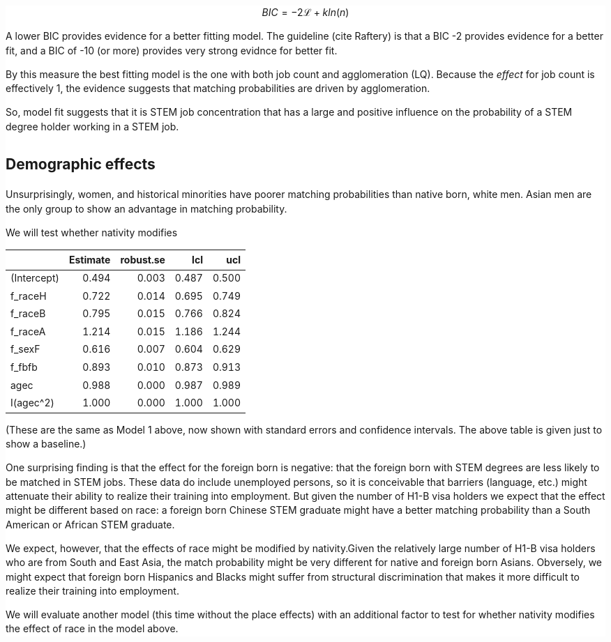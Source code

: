 $$BIC = -2 \mathcal{L} + k ln(n)$$

A lower BIC provides evidence for a better fitting model. The guideline (cite Raftery) is that a BIC -2 provides evidence for a better fit, and a BIC of -10 (or more) provides very strong evidnce for better fit.

By this measure the best fitting model is the one with both job count and agglomeration (LQ). Because the *effect* for job count is effectively 1, the evidence suggests that matching probabilities are driven by agglomeration.

So, model fit suggests that it is STEM job concentration that has a large and positive influence on the probability of a STEM degree holder working in a STEM job.


## Demographic effects

Unsurprisingly, women, and historical minorities have poorer matching probabilities than native born, white men. Asian men are the only group to show an advantage in matching probability.

We will test whether nativity modifies

|            | Estimate| robust.se|   lcl|   ucl|
|:-----------|--------:|---------:|-----:|-----:|
|(Intercept) |    0.494|     0.003| 0.487| 0.500|
|f_raceH     |    0.722|     0.014| 0.695| 0.749|
|f_raceB     |    0.795|     0.015| 0.766| 0.824|
|f_raceA     |    1.214|     0.015| 1.186| 1.244|
|f_sexF      |    0.616|     0.007| 0.604| 0.629|
|f_fbfb      |    0.893|     0.010| 0.873| 0.913|
|agec        |    0.988|     0.000| 0.987| 0.989|
|I(agec^2)   |    1.000|     0.000| 1.000| 1.000|

(These are the same as Model 1 above, now shown with standard errors and confidence intervals. The above table is given just to show a baseline.)

One surprising finding is that the effect for the foreign born is negative: that the foreign born with STEM degrees are less likely to be matched in STEM jobs. These data do include unemployed persons, so it is conceivable that barriers (language, etc.) might attenuate their ability to realize their training into employment. But given the number of H1-B visa holders we expect that the effect might be different based on race: a foreign born Chinese STEM graduate might have a better matching probability than a South American or African STEM graduate. 

We expect, however, that the effects of race might be modified by nativity.Given the relatively large number of H1-B visa holders who are from South and East Asia, the match probability might be very different for native and foreign born Asians. Obversely, we might expect that foreign born Hispanics and Blacks might suffer from structural discrimination that makes it more difficult to realize their training into employment.

We will evaluate another model (this time without the place effects) with an additional factor to test for whether nativity modifies the effect of race in the model above.
